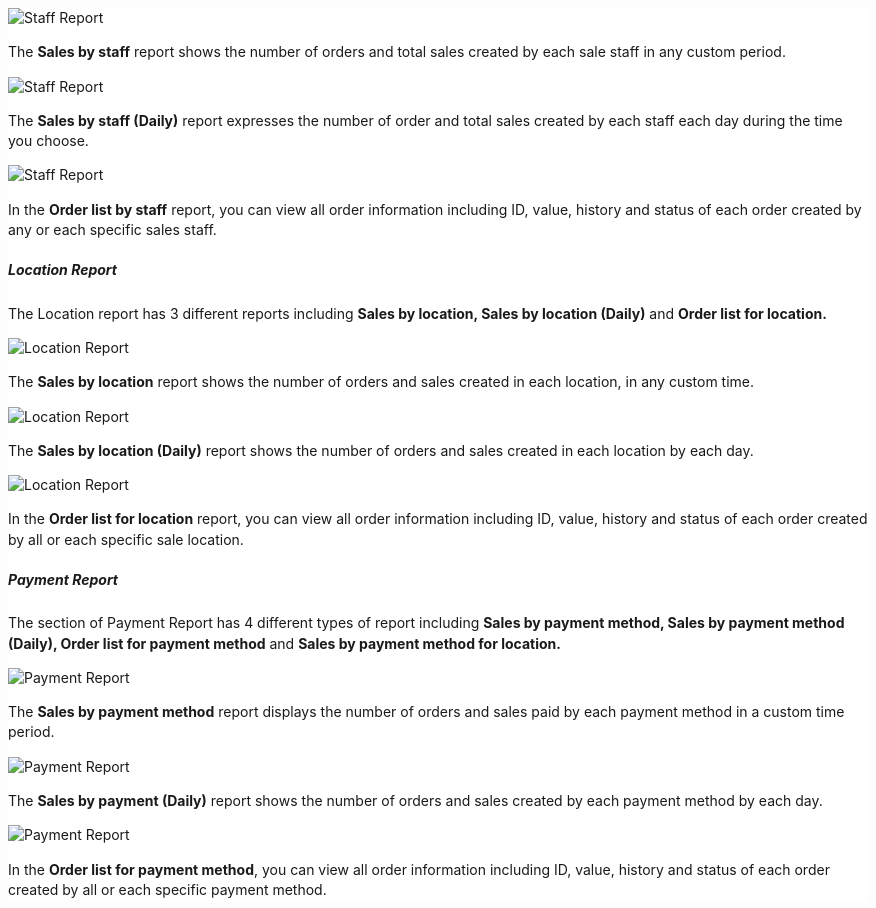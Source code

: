  ![Staff Report](./image_growth_m2/image283.png?raw=true)
 
The **Sales by staff** report shows the number of orders and total sales created by each sale staff in any custom period.

 ![Staff Report](./image_growth_m2/image284.png?raw=true)
 
The **Sales by staff (Daily)** report expresses the number of order and total sales created by each staff each day during the time you choose.

 ![Staff Report](./image_growth_m2/image285.png?raw=true)
 
In the **Order list by staff** report, you can view all order information including ID, value, history and status of each order created by any or each specific sales staff.

##### Location Report 

The Location report has 3 different reports including **Sales by location, Sales by location (Daily)** and **Order list for location.**

![Location Report](./image_growth_m2/image286.png?raw=true)
 
The **Sales by location** report shows the number of orders and sales created in each location, in any custom time.

![Location Report](./image_growth_m2/image287.png?raw=true)
  
The **Sales by location (Daily)** report shows the number of orders and sales created in each location by each day.
 
![Location Report](./image_growth_m2/image288.png?raw=true)

In the **Order list for location** report, you can view all order information including ID, value, history and status of each order created by all or each specific sale location.

##### Payment Report 

The section of Payment Report has 4 different types of report including **Sales by payment method, Sales by payment method (Daily), Order list for payment method** and **Sales by payment method for location.**

![Payment Report](./image_growth_m2/image289.png?raw=true)
 
The **Sales by payment method** report displays the number of orders and sales paid by each payment method in a custom time period.

![Payment Report](./image_growth_m2/image290.png?raw=true)
 
The **Sales by payment (Daily)** report shows the number of orders and sales created by each payment method by each day.

![Payment Report](./image_growth_m2/image291.png?raw=true)
 
In the **Order list for payment method**, you can view all order information including ID, value, history and status of each order created by all or each specific payment method. 
